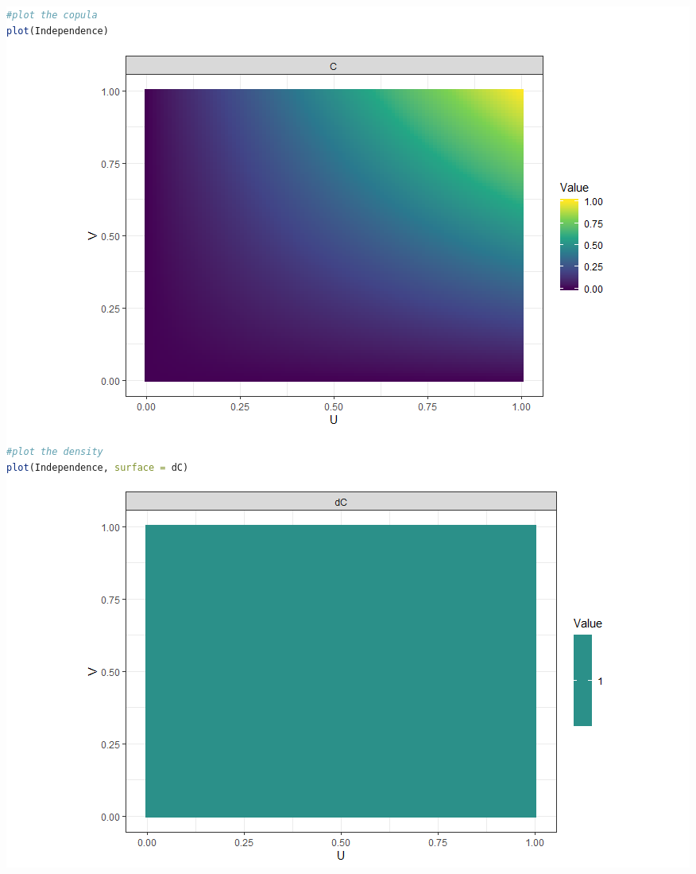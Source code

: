 ``` r
#plot the copula
plot(Independence)
```

<img src="README_files/figure-gfm/PlottingTypes-1.png" style="display: block; margin: auto;" />

``` r
#plot the density
plot(Independence, surface = dC)
```

<img src="README_files/figure-gfm/PlottingTypes-2.png" style="display: block; margin: auto;" />
